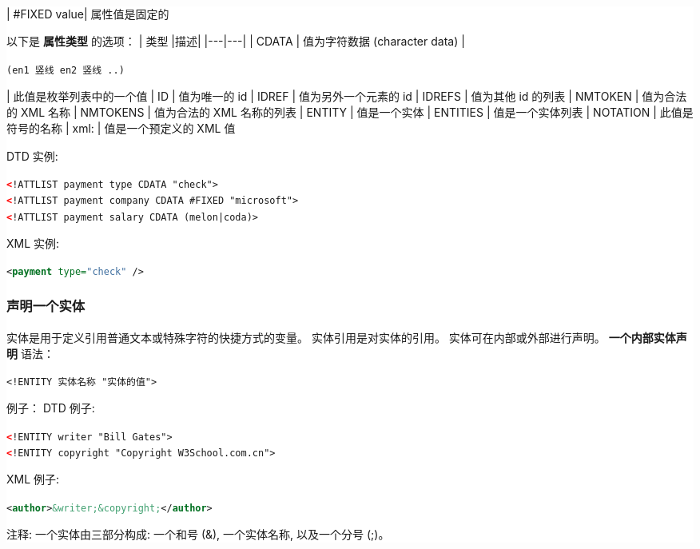 | #FIXED value|	属性值是固定的

以下是 __属性类型__ 的选项：
| 类型 |描述|
|---|---|
| CDATA |	值为字符数据 (character data)
| <p>```(en1 竖线 en2 竖线 ..)```</p>	| 此值是枚举列表中的一个值
| ID	| 值为唯一的 id
| IDREF	| 值为另外一个元素的 id
| IDREFS	| 值为其他 id 的列表
| NMTOKEN	| 值为合法的 XML 名称
| NMTOKENS	| 值为合法的 XML 名称的列表
| ENTITY	| 值是一个实体
| ENTITIES	| 值是一个实体列表
| NOTATION	| 此值是符号的名称
| xml:	| 值是一个预定义的 XML 值

DTD 实例:
```xml
<!ATTLIST payment type CDATA "check">
<!ATTLIST payment company CDATA #FIXED "microsoft">
<!ATTLIST payment salary CDATA (melon|coda)>
```
XML 实例:
```xml
<payment type="check" />
```
### 声明一个实体
实体是用于定义引用普通文本或特殊字符的快捷方式的变量。
实体引用是对实体的引用。
实体可在内部或外部进行声明。
__一个内部实体声明__
语法：
```
<!ENTITY 实体名称 "实体的值">
```
例子：
DTD 例子:
```xml
<!ENTITY writer "Bill Gates">
<!ENTITY copyright "Copyright W3School.com.cn">
```
XML 例子:
```xml
<author>&writer;&copyright;</author>
```
注释: 一个实体由三部分构成: 一个和号 (&), 一个实体名称, 以及一个分号 (;)。
